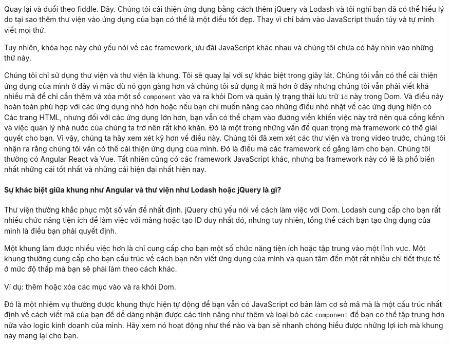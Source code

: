 Quay lại và đuổi theo fiddle.
Đây.
Chúng tôi cải thiện ứng dụng bằng cách thêm jQuery và Lodash và tôi nghĩ bạn đã có thể hiểu lý do tại sao thêm thư viện
vào ứng dụng của bạn có thể là một điều tốt đẹp. Thay vì chỉ bám vào JavaScript thuần túy và tự mình viết mọi thứ.

Tuy nhiên, khóa học này chủ yếu nói về các framework, ưu đãi JavaScript khác nhau và chúng tôi chưa có hãy nhìn vào
những thứ này.

Chúng tôi chỉ sử dụng thư viện và thư viện là khung. Tôi sẽ quay lại với sự khác biệt trong giây lát. Chúng tôi vẫn có
thể cải thiện ứng dụng của mình ở đây vì mặc dù nó gọn gàng hơn và chúng tôi sử dụng ít mã hơn ở đây nhưng chúng tôi vẫn
phải viết khá nhiều mã để chỉ cần thêm và xóa một số `component` vào và ra khỏi Dom và quản lý trạng thái lưu trữ `id`
này trong Dom. Và điều này hoàn toàn phù hợp với các ứng dụng nhỏ hơn hoặc nếu bạn chỉ muốn nâng cao những điều nhỏ nhặt
về các ứng dụng hiện có Các trang HTML, nhưng đối với các ứng dụng lớn hơn, bạn vẫn có thể chạm vào đường viền khiến
việc này trở nên quá cồng kềnh và việc quản lý nhà nước của chúng ta trở nên rất khó khăn. Đó là một trong những vấn đề
quan trọng mà framework có thể giải quyết cho bạn. Vì vậy, chúng ta hãy xem xét kỹ hơn về điều này. Chúng tôi đã xem xét
các thư viện và trong video trước, chúng tôi nhận ra rằng chúng tôi vẫn có thể cải thiện ứng dụng của mình. Đó là điều
mà các framework cố gắng làm cho bạn. Chúng tôi thường có Angular React và Vue. Tất nhiên cũng có các framework
JavaScript khác, nhưng ba framework này có lẽ là phổ biến nhất những cái tốt nhất và những cái hiện đại nhất hiện nay.

#### Sự khác biệt giữa khung như Angular và thư viện như Lodash hoặc jQuery là gì?

Thư viện thường khắc phục một số vấn đề nhất định. jQuery chủ yếu nói về cách làm việc với Dom. Lodash cung cấp cho bạn
rất nhiều chức năng tiện ích để làm việc với mảng hoặc tạo ID duy nhất đó, nhưng tuy nhiên, tổng thể cách bạn tạo ứng
dụng của mình là điều bạn phải quyết định.

Một khung làm được nhiều việc hơn là chỉ cung cấp cho bạn một số chức năng tiện ích hoặc tập trung vào một lĩnh vực. Một
khung thường cung cấp cho bạn cấu trúc về cách bạn nên viết ứng dụng của mình và quan tâm đến một rất nhiều chi tiết
thực tế ở mức độ thấp mà bạn sẽ phải làm theo cách khác.

Ví dụ: thêm hoặc xóa các mục vào và ra khỏi Dom.

Đó là một nhiệm vụ thường được khung thực hiện tự động để bạn vẫn có JavaScript cơ bản làm cơ sở mã mà là một cấu trúc
nhất định về cách viết mã của bạn để dễ dàng nhận được các tính năng như thêm và loại bỏ các `component` để bạn có thể
tập trung hơn nữa vào logic kinh doanh của mình. Hãy xem nó hoạt động như thế nào và bạn sẽ nhanh chóng hiểu được những
lợi ích mà khung này mang lại cho bạn.
